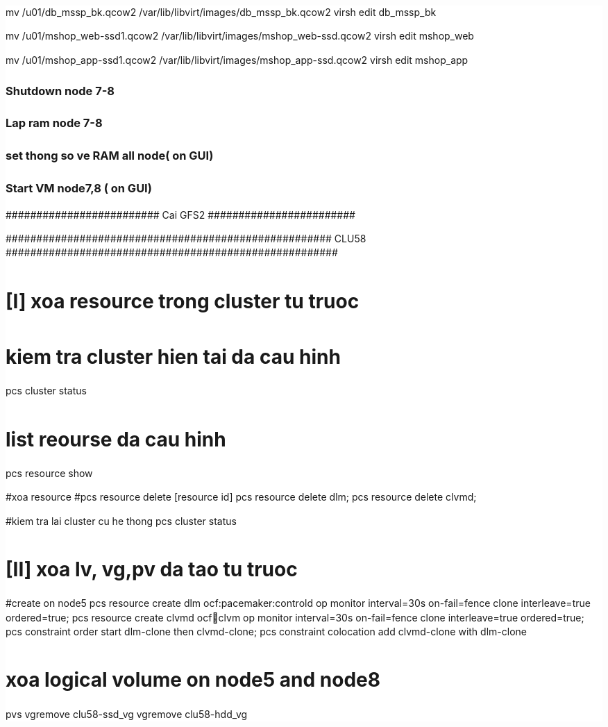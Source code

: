 mv /u01/db_mssp_bk.qcow2 /var/lib/libvirt/images/db_mssp_bk.qcow2
virsh edit db_mssp_bk

mv /u01/mshop_web-ssd1.qcow2 /var/lib/libvirt/images/mshop_web-ssd.qcow2
virsh edit mshop_web

mv /u01/mshop_app-ssd1.qcow2 /var/lib/libvirt/images/mshop_app-ssd.qcow2
virsh edit mshop_app

### Shutdown node 7-8
### Lap ram node 7-8
### set thong so ve RAM all node( on GUI)
### Start VM node7,8 ( on GUI)

######################### Cai GFS2 ########################

##################################################### CLU58 ######################################################

# [I]  xoa resource trong cluster tu truoc
# kiem tra cluster hien tai da cau hinh
pcs cluster status

# list reourse da cau hinh
pcs resource show

#xoa resource
#pcs resource delete [resource id]
pcs resource delete dlm;
pcs resource delete clvmd;
	
#kiem tra lai cluster cu he thong
pcs cluster status

# [II] xoa lv, vg,pv da tao tu truoc
#create on node5
pcs resource create dlm ocf:pacemaker:controld op monitor interval=30s on-fail=fence clone interleave=true ordered=true;
pcs resource create clvmd ocf:heartbeat:clvm op monitor interval=30s on-fail=fence clone interleave=true ordered=true;
pcs constraint order start dlm-clone then clvmd-clone;
pcs constraint colocation add clvmd-clone with dlm-clone
# xoa logical volume on node5 and node8
pvs
vgremove clu58-ssd_vg
vgremove clu58-hdd_vg
